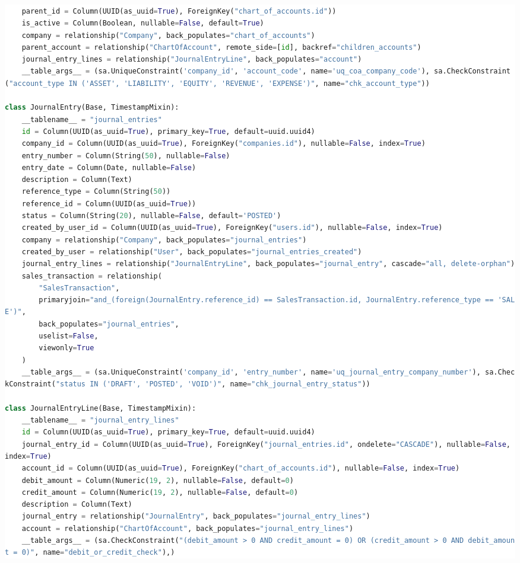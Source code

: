 ```python
    parent_id = Column(UUID(as_uuid=True), ForeignKey("chart_of_accounts.id"))
    is_active = Column(Boolean, nullable=False, default=True)
    company = relationship("Company", back_populates="chart_of_accounts")
    parent_account = relationship("ChartOfAccount", remote_side=[id], backref="children_accounts")
    journal_entry_lines = relationship("JournalEntryLine", back_populates="account")
    __table_args__ = (sa.UniqueConstraint('company_id', 'account_code', name='uq_coa_company_code'), sa.CheckConstraint("account_type IN ('ASSET', 'LIABILITY', 'EQUITY', 'REVENUE', 'EXPENSE')", name="chk_account_type"))

class JournalEntry(Base, TimestampMixin):
    __tablename__ = "journal_entries"
    id = Column(UUID(as_uuid=True), primary_key=True, default=uuid.uuid4)
    company_id = Column(UUID(as_uuid=True), ForeignKey("companies.id"), nullable=False, index=True)
    entry_number = Column(String(50), nullable=False)
    entry_date = Column(Date, nullable=False)
    description = Column(Text)
    reference_type = Column(String(50))
    reference_id = Column(UUID(as_uuid=True))
    status = Column(String(20), nullable=False, default='POSTED')
    created_by_user_id = Column(UUID(as_uuid=True), ForeignKey("users.id"), nullable=False, index=True)
    company = relationship("Company", back_populates="journal_entries")
    created_by_user = relationship("User", back_populates="journal_entries_created")
    journal_entry_lines = relationship("JournalEntryLine", back_populates="journal_entry", cascade="all, delete-orphan")
    sales_transaction = relationship(
        "SalesTransaction",
        primaryjoin="and_(foreign(JournalEntry.reference_id) == SalesTransaction.id, JournalEntry.reference_type == 'SALE')",
        back_populates="journal_entries",
        uselist=False,
        viewonly=True
    )
    __table_args__ = (sa.UniqueConstraint('company_id', 'entry_number', name='uq_journal_entry_company_number'), sa.CheckConstraint("status IN ('DRAFT', 'POSTED', 'VOID')", name="chk_journal_entry_status"))

class JournalEntryLine(Base, TimestampMixin):
    __tablename__ = "journal_entry_lines"
    id = Column(UUID(as_uuid=True), primary_key=True, default=uuid.uuid4)
    journal_entry_id = Column(UUID(as_uuid=True), ForeignKey("journal_entries.id", ondelete="CASCADE"), nullable=False, index=True)
    account_id = Column(UUID(as_uuid=True), ForeignKey("chart_of_accounts.id"), nullable=False, index=True)
    debit_amount = Column(Numeric(19, 2), nullable=False, default=0)
    credit_amount = Column(Numeric(19, 2), nullable=False, default=0)
    description = Column(Text)
    journal_entry = relationship("JournalEntry", back_populates="journal_entry_lines")
    account = relationship("ChartOfAccount", back_populates="journal_entry_lines")
    __table_args__ = (sa.CheckConstraint("(debit_amount > 0 AND credit_amount = 0) OR (credit_amount > 0 AND debit_amount = 0)", name="debit_or_credit_check"),)
```
